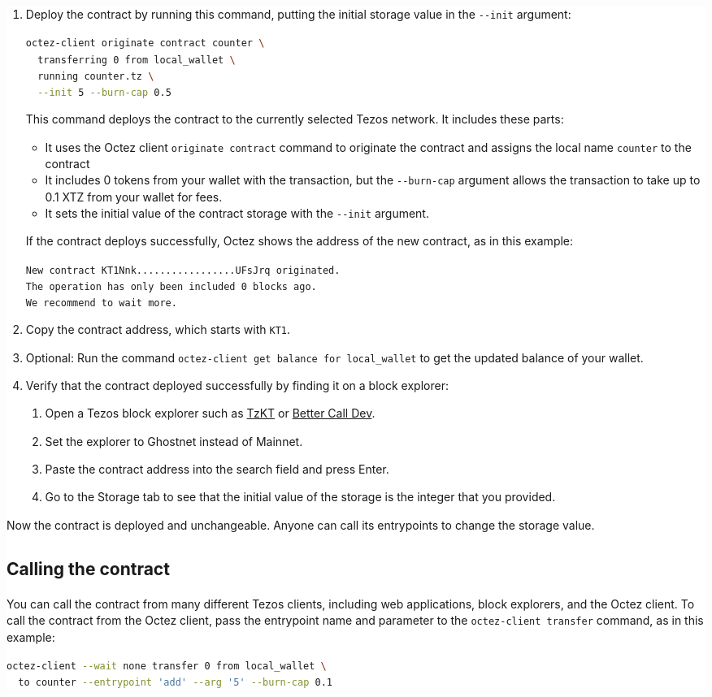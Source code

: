 1. Deploy the contract by running this command, putting the initial storage value in the `--init` argument:

   ```bash
   octez-client originate contract counter \
     transferring 0 from local_wallet \
     running counter.tz \
     --init 5 --burn-cap 0.5
   ```

   This command deploys the contract to the currently selected Tezos network.
   It includes these parts:

      - It uses the Octez client `originate contract` command to originate the contract and assigns the local name `counter` to the contract
      - It includes 0 tokens from your wallet with the transaction, but the `--burn-cap` argument allows the transaction to take up to 0.1 XTZ from your wallet for fees.
      - It sets the initial value of the contract storage with the `--init` argument.

   If the contract deploys successfully, Octez shows the address of the new contract, as in this example:

   ```bash
   New contract KT1Nnk.................UFsJrq originated.
   The operation has only been included 0 blocks ago.
   We recommend to wait more.
   ```

1. Copy the contract address, which starts with `KT1`.

1. Optional: Run the command `octez-client get balance for local_wallet` to get the updated balance of your wallet.

1. Verify that the contract deployed successfully by finding it on a block explorer:

   1. Open a Tezos block explorer such as [TzKT](https://tzkt.io) or [Better Call Dev](https://better-call.dev/).

   1. Set the explorer to Ghostnet instead of Mainnet.

   1. Paste the contract address into the search field and press Enter.

   1. Go to the Storage tab to see that the initial value of the storage is the integer that you provided.

Now the contract is deployed and unchangeable.
Anyone can call its entrypoints to change the storage value.

## Calling the contract

You can call the contract from many different Tezos clients, including web applications, block explorers, and the Octez client.
To call the contract from the Octez client, pass the entrypoint name and parameter to the `octez-client transfer` command, as in this example:

```bash
octez-client --wait none transfer 0 from local_wallet \
  to counter --entrypoint 'add' --arg '5' --burn-cap 0.1
```
